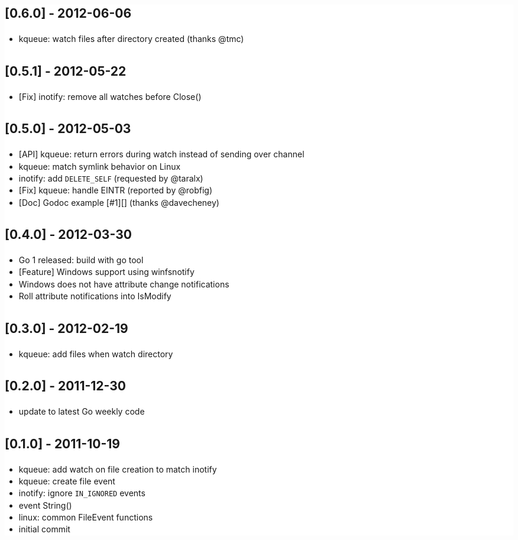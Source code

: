 ## \[0.6.0] - 2012-06-06

*   kqueue: watch files after directory created (thanks @tmc)

## \[0.5.1] - 2012-05-22

*   \[Fix] inotify: remove all watches before Close()

## \[0.5.0] - 2012-05-03

*   \[API] kqueue: return errors during watch instead of sending over channel
*   kqueue: match symlink behavior on Linux
*   inotify: add `DELETE_SELF` (requested by @taralx)
*   \[Fix] kqueue: handle EINTR (reported by @robfig)
*   \[Doc] Godoc example \[#1]\[] (thanks @davecheney)

## \[0.4.0] - 2012-03-30

*   Go 1 released: build with go tool
*   \[Feature] Windows support using winfsnotify
*   Windows does not have attribute change notifications
*   Roll attribute notifications into IsModify

## \[0.3.0] - 2012-02-19

*   kqueue: add files when watch directory

## \[0.2.0] - 2011-12-30

*   update to latest Go weekly code

## \[0.1.0] - 2011-10-19

*   kqueue: add watch on file creation to match inotify
*   kqueue: create file event
*   inotify: ignore `IN_IGNORED` events
*   event String()
*   linux: common FileEvent functions
*   initial commit

[#79]: https://github.com/howeyc/fsnotify/pull/79

[#77]: https://github.com/howeyc/fsnotify/pull/77

[#72]: https://github.com/howeyc/fsnotify/issues/72

[#71]: https://github.com/howeyc/fsnotify/issues/71

[#70]: https://github.com/howeyc/fsnotify/issues/70

[#63]: https://github.com/howeyc/fsnotify/issues/63

[#62]: https://github.com/howeyc/fsnotify/issues/62

[#60]: https://github.com/howeyc/fsnotify/issues/60

[#59]: https://github.com/howeyc/fsnotify/issues/59

[#49]: https://github.com/howeyc/fsnotify/issues/49

[#45]: https://github.com/howeyc/fsnotify/issues/45

[#40]: https://github.com/howeyc/fsnotify/issues/40

[#36]: https://github.com/howeyc/fsnotify/issues/36

[#33]: https://github.com/howeyc/fsnotify/issues/33

[#29]: https://github.com/howeyc/fsnotify/issues/29

[#25]: https://github.com/howeyc/fsnotify/issues/25

[#24]: https://github.com/howeyc/fsnotify/issues/24

[#21]: https://github.com/howeyc/fsnotify/issues/21
